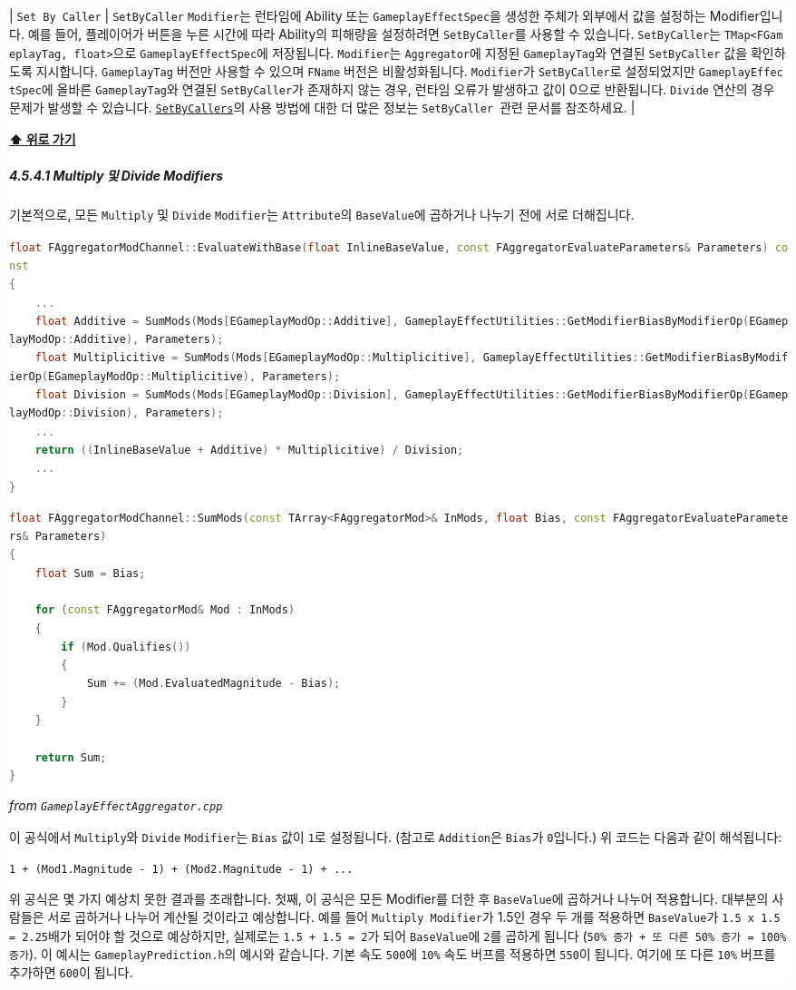 | `Set By Caller`            | `SetByCaller` `Modifier`는 런타임에 Ability 또는 `GameplayEffectSpec`을 생성한 주체가 외부에서 값을 설정하는 Modifier입니다. 예를 들어, 플레이어가 버튼을 누른 시간에 따라 Ability의 피해량을 설정하려면 `SetByCaller`를 사용할 수 있습니다. `SetByCaller`는 `TMap<FGameplayTag, float>`으로 `GameplayEffectSpec`에 저장됩니다. `Modifier`는 `Aggregator`에 지정된 `GameplayTag`와 연결된 `SetByCaller` 값을 확인하도록 지시합니다. `GameplayTag` 버전만 사용할 수 있으며 `FName` 버전은 비활성화됩니다. `Modifier`가 `SetByCaller`로 설정되었지만 `GameplayEffectSpec`에 올바른 `GameplayTag`와 연결된 `SetByCaller`가 존재하지 않는 경우, 런타임 오류가 발생하고 값이 0으로 반환됩니다. `Divide` 연산의 경우 문제가 발생할 수 있습니다. [`SetByCallers`](#concepts-ge-spec-setbycaller)의 사용 방법에 대한 더 많은 정보는 `SetByCaller `관련 문서를 참조하세요. |

**[⬆ 위로 가기](#table-of-contents)**

##### 4.5.4.1 Multiply 및 Divide Modifiers

기본적으로, 모든 `Multiply` 및 `Divide` `Modifier`는 `Attribute`의 `BaseValue`에 곱하거나 나누기 전에 서로 더해집니다.

```c++
float FAggregatorModChannel::EvaluateWithBase(float InlineBaseValue, const FAggregatorEvaluateParameters& Parameters) const
{
	...
	float Additive = SumMods(Mods[EGameplayModOp::Additive], GameplayEffectUtilities::GetModifierBiasByModifierOp(EGameplayModOp::Additive), Parameters);
	float Multiplicitive = SumMods(Mods[EGameplayModOp::Multiplicitive], GameplayEffectUtilities::GetModifierBiasByModifierOp(EGameplayModOp::Multiplicitive), Parameters);
	float Division = SumMods(Mods[EGameplayModOp::Division], GameplayEffectUtilities::GetModifierBiasByModifierOp(EGameplayModOp::Division), Parameters);
	...
	return ((InlineBaseValue + Additive) * Multiplicitive) / Division;
	...
}
```

```c++
float FAggregatorModChannel::SumMods(const TArray<FAggregatorMod>& InMods, float Bias, const FAggregatorEvaluateParameters& Parameters)
{
	float Sum = Bias;

	for (const FAggregatorMod& Mod : InMods)
	{
		if (Mod.Qualifies())
		{
			Sum += (Mod.EvaluatedMagnitude - Bias);
		}
	}

	return Sum;
}
```
*from `GameplayEffectAggregator.cpp`*

이 공식에서 `Multiply`와 `Divide` `Modifier`는 `Bias` 값이 `1`로 설정됩니다. (참고로 `Addition`은 `Bias`가 `0`입니다.) 위 코드는 다음과 같이 해석됩니다:

```
1 + (Mod1.Magnitude - 1) + (Mod2.Magnitude - 1) + ...
```

위 공식은 몇 가지 예상치 못한 결과를 초래합니다. 첫째, 이 공식은 모든 Modifier를 더한 후 `BaseValue`에 곱하거나 나누어 적용합니다. 대부분의 사람들은 서로 곱하거나 나누어 계산될 것이라고 예상합니다. 예를 들어 `Multiply Modifier`가 1.5인 경우 두 개를 적용하면 `BaseValue`가 `1.5 x 1.5 = 2.25`배가 되어야 할 것으로 예상하지만, 실제로는 `1.5 + 1.5 = 2`가 되어 `BaseValue`에 `2`를 곱하게 됩니다 (`50% 증가 + 또 다른 50% 증가 = 100% 증가`). 이 예시는 `GameplayPrediction.h`의 예시와 같습니다. 기본 속도 `500`에 `10%` 속도 버프를 적용하면 `550`이 됩니다. 여기에 또 다른 `10%` 버프를 추가하면 `600`이 됩니다.
